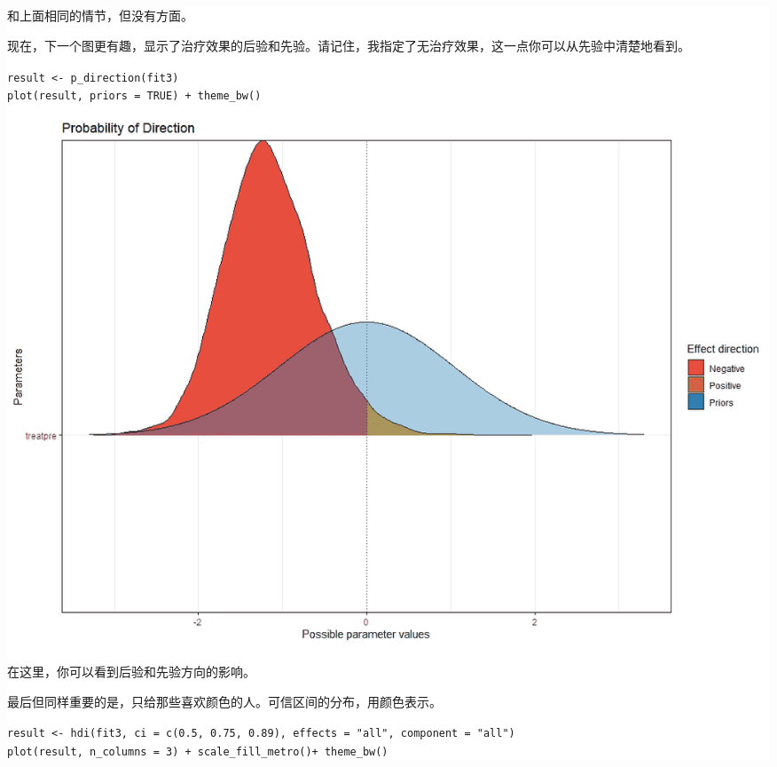 和上面相同的情节，但没有方面。

现在，下一个图更有趣，显示了治疗效果的后验和先验。请记住，我指定了无治疗效果，这一点你可以从先验中清楚地看到。

```
result <- p_direction(fit3)
plot(result, priors = TRUE) + theme_bw()
```

![](img/417acdd7fc9342af0d23aae5f6b33c39.png)

在这里，你可以看到后验和先验方向的影响。

最后但同样重要的是，只给那些喜欢颜色的人。可信区间的分布，用颜色表示。

```
result <- hdi(fit3, ci = c(0.5, 0.75, 0.89), effects = "all", component = "all")
plot(result, n_columns = 3) + scale_fill_metro()+ theme_bw()
```
